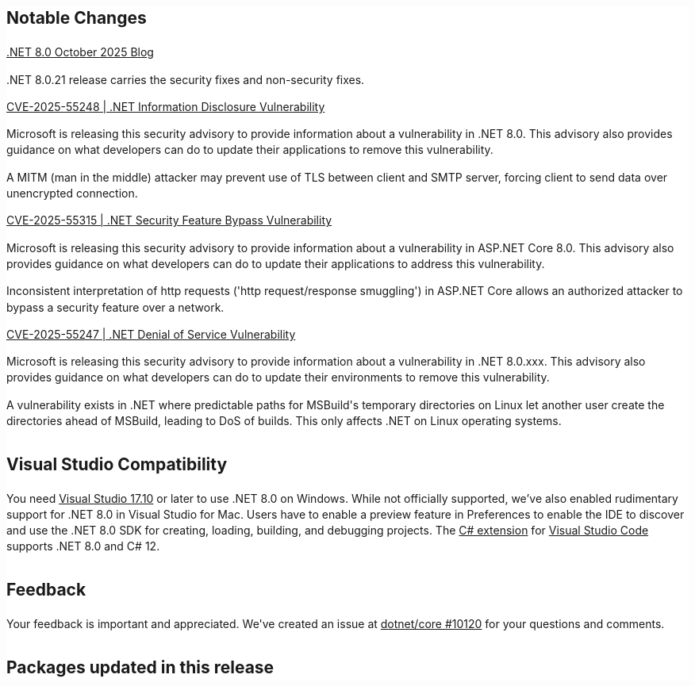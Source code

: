 ## Notable Changes

 [.NET 8.0 October 2025 Blog][dotnet-blog]

 .NET 8.0.21 release carries the security fixes and non-security fixes.

[CVE-2025-55248 | .NET Information Disclosure Vulnerability](https://msrc.microsoft.com/update-guide/vulnerability/CVE-2025-55248)

Microsoft is releasing this security advisory to provide information about a vulnerability in .NET 8.0. This advisory also provides guidance on what developers can do to update their applications to remove this vulnerability.

A MITM (man in the middle) attacker may prevent use of TLS between client and SMTP server, forcing client to send data over unencrypted connection.

[CVE-2025-55315 | .NET Security Feature Bypass Vulnerability](https://msrc.microsoft.com/update-guide/vulnerability/CVE-2025-55315)

Microsoft is releasing this security advisory to provide information about a vulnerability in ASP.NET Core 8.0. This advisory also provides guidance on what developers can do to update their applications to address this vulnerability.

Inconsistent interpretation of http requests ('http request/response smuggling') in ASP.NET Core allows an authorized attacker to bypass a security feature over a network.

[CVE-2025-55247 | .NET Denial of Service Vulnerability](https://msrc.microsoft.com/update-guide/vulnerability/CVE-2025-55247)

Microsoft is releasing this security advisory to provide information about a vulnerability in .NET 8.0.xxx. This advisory also provides guidance on what developers can do to update their environments to remove this vulnerability.

A vulnerability exists in .NET where predictable paths for MSBuild's temporary directories on Linux let another user create the directories ahead of MSBuild, leading to DoS of builds. This only affects .NET on Linux operating systems.

## Visual Studio Compatibility

You need [Visual Studio 17.10](https://visualstudio.microsoft.com) or later to use .NET 8.0 on Windows. While not officially supported, we’ve also enabled rudimentary support for .NET 8.0 in Visual Studio for Mac. Users have to enable a preview feature in Preferences to enable the IDE to discover and use the .NET 8.0 SDK for creating, loading, building, and debugging projects. The [C# extension](https://code.visualstudio.com/docs/languages/dotnet) for [Visual Studio Code](https://code.visualstudio.com/) supports .NET 8.0 and C# 12.

## Feedback

Your feedback is important and appreciated. We've created an issue at [dotnet/core #10120](https://github.com/dotnet/core/issues/10120) for your questions and comments.

[8.0.415]: 8.0.21.md
[8.0.318]: 8.0.318.md
[8.0.121]: 8.0.121.md

[checksums-runtime]: https://builds.dotnet.microsoft.com/dotnet/checksums/8.0.21-sha.txt
[checksums-sdk]: https://builds.dotnet.microsoft.com/dotnet/checksums/8.0.21-sha.txt

[dotnet-blog]: https://devblogs.microsoft.com/dotnet/dotnet-and-dotnet-framework-october-2025-servicing-updates/

[linux-packages]: ../install-linux.md

## Packages updated in this release


[//]: # ( Runtime 8.0.21)
[dotnet-runtime-linux-arm.tar.gz]: https://builds.dotnet.microsoft.com/dotnet/Runtime/8.0.21/dotnet-runtime-8.0.21-linux-arm.tar.gz
[dotnet-runtime-linux-arm64.tar.gz]: https://builds.dotnet.microsoft.com/dotnet/Runtime/8.0.21/dotnet-runtime-8.0.21-linux-arm64.tar.gz
[dotnet-runtime-linux-musl-x64.tar.gz]: https://builds.dotnet.microsoft.com/dotnet/Runtime/8.0.21/dotnet-runtime-8.0.21-linux-musl-x64.tar.gz
[dotnet-runtime-linux-musl-arm.tar.gz]: https://builds.dotnet.microsoft.com/dotnet/Runtime/8.0.21/dotnet-runtime-8.0.21-linux-musl-arm.tar.gz
[dotnet-runtime-linux-musl-arm64.tar.gz]: https://builds.dotnet.microsoft.com/dotnet/Runtime/8.0.21/dotnet-runtime-8.0.21-linux-musl-arm64.tar.gz
[dotnet-runtime-linux-x64.tar.gz]: https://builds.dotnet.microsoft.com/dotnet/Runtime/8.0.21/dotnet-runtime-8.0.21-linux-x64.tar.gz
[dotnet-runtime-osx-x64.pkg]: https://builds.dotnet.microsoft.com/dotnet/Runtime/8.0.21/dotnet-runtime-8.0.21-osx-x64.pkg
[dotnet-runtime-osx-x64.tar.gz]: https://builds.dotnet.microsoft.com/dotnet/Runtime/8.0.21/dotnet-runtime-8.0.21-osx-x64.tar.gz
[dotnet-runtime-osx-arm64.pkg]: https://builds.dotnet.microsoft.com/dotnet/Runtime/8.0.21/dotnet-runtime-8.0.21-osx-arm64.pkg
[dotnet-runtime-osx-arm64.tar.gz]: https://builds.dotnet.microsoft.com/dotnet/Runtime/8.0.21/dotnet-runtime-8.0.21-osx-arm64.tar.gz
[dotnet-runtime-win-arm64.zip]: https://builds.dotnet.microsoft.com/dotnet/Runtime/8.0.21/dotnet-runtime-8.0.21-win-arm64.zip
[dotnet-runtime-win-x64.exe]: https://builds.dotnet.microsoft.com/dotnet/Runtime/8.0.21/dotnet-runtime-8.0.21-win-x64.exe
[dotnet-runtime-win-x64.zip]: https://builds.dotnet.microsoft.com/dotnet/Runtime/8.0.21/dotnet-runtime-8.0.21-win-x64.zip
[dotnet-runtime-win-x86.exe]: https://builds.dotnet.microsoft.com/dotnet/Runtime/8.0.21/dotnet-runtime-8.0.21-win-x86.exe
[dotnet-runtime-win-x86.zip]: https://builds.dotnet.microsoft.com/dotnet/Runtime/8.0.21/dotnet-runtime-8.0.21-win-x86.zip
[dotnet-runtime-win-arm64.exe]: https://builds.dotnet.microsoft.com/dotnet/Runtime/8.0.21/dotnet-runtime-8.0.21-win-arm64.exe
[//]: # ( WindowsDesktop 8.0.21)
[windowsdesktop-runtime-win-arm64.exe]: https://builds.dotnet.microsoft.com/dotnet/WindowsDesktop/8.0.21/windowsdesktop-runtime-8.0.21-win-arm64.exe
[windowsdesktop-runtime-win-arm64.zip]: https://builds.dotnet.microsoft.com/dotnet/WindowsDesktop/8.0.21/windowsdesktop-runtime-8.0.21-win-arm64.zip
[windowsdesktop-runtime-win-x64.exe]: https://builds.dotnet.microsoft.com/dotnet/WindowsDesktop/8.0.21/windowsdesktop-runtime-8.0.21-win-x64.exe
[windowsdesktop-runtime-win-x64.zip]: https://builds.dotnet.microsoft.com/dotnet/WindowsDesktop/8.0.21/windowsdesktop-runtime-8.0.21-win-x64.zip
[windowsdesktop-runtime-win-x86.exe]: https://builds.dotnet.microsoft.com/dotnet/WindowsDesktop/8.0.21/windowsdesktop-runtime-8.0.21-win-x86.exe
[windowsdesktop-runtime-win-x86.zip]: https://builds.dotnet.microsoft.com/dotnet/WindowsDesktop/8.0.21/windowsdesktop-runtime-8.0.21-win-x86.zip
[//]: # ( ASP 8.0.21)
[aspnetcore-runtime-linux-arm.tar.gz]: https://builds.dotnet.microsoft.com/dotnet/aspnetcore/Runtime/8.0.21/aspnetcore-runtime-8.0.21-linux-arm.tar.gz
[aspnetcore-runtime-linux-arm64.tar.gz]: https://builds.dotnet.microsoft.com/dotnet/aspnetcore/Runtime/8.0.21/aspnetcore-runtime-8.0.21-linux-arm64.tar.gz
[aspnetcore-runtime-linux-musl-x64.tar.gz]: https://builds.dotnet.microsoft.com/dotnet/aspnetcore/Runtime/8.0.21/aspnetcore-runtime-8.0.21-linux-musl-x64.tar.gz
[aspnetcore-runtime-linux-musl-arm.tar.gz]: https://builds.dotnet.microsoft.com/dotnet/aspnetcore/Runtime/8.0.21/aspnetcore-runtime-8.0.21-linux-musl-arm.tar.gz
[aspnetcore-runtime-linux-musl-arm64.tar.gz]: https://builds.dotnet.microsoft.com/dotnet/aspnetcore/Runtime/8.0.21/aspnetcore-runtime-8.0.21-linux-musl-arm64.tar.gz
[aspnetcore-runtime-linux-x64.tar.gz]: https://builds.dotnet.microsoft.com/dotnet/aspnetcore/Runtime/8.0.21/aspnetcore-runtime-8.0.21-linux-x64.tar.gz
[aspnetcore-runtime-osx-x64.tar.gz]: https://builds.dotnet.microsoft.com/dotnet/aspnetcore/Runtime/8.0.21/aspnetcore-runtime-8.0.21-osx-x64.tar.gz
[aspnetcore-runtime-osx-arm64.tar.gz]: https://builds.dotnet.microsoft.com/dotnet/aspnetcore/Runtime/8.0.21/aspnetcore-runtime-8.0.21-osx-arm64.tar.gz
[aspnetcore-runtime-win-arm64.zip]: https://builds.dotnet.microsoft.com/dotnet/aspnetcore/Runtime/8.0.21/aspnetcore-runtime-8.0.21-win-arm64.zip
[aspnetcore-runtime-win-arm64.exe]: https://builds.dotnet.microsoft.com/dotnet/aspnetcore/Runtime/8.0.21/aspnetcore-runtime-8.0.21-win-arm64.exe
[aspnetcore-runtime-win-x64.exe]: https://builds.dotnet.microsoft.com/dotnet/aspnetcore/Runtime/8.0.21/aspnetcore-runtime-8.0.21-win-x64.exe
[aspnetcore-runtime-win-x64.zip]: https://builds.dotnet.microsoft.com/dotnet/aspnetcore/Runtime/8.0.21/aspnetcore-runtime-8.0.21-win-x64.zip
[aspnetcore-runtime-win-x86.exe]: https://builds.dotnet.microsoft.com/dotnet/aspnetcore/Runtime/8.0.21/aspnetcore-runtime-8.0.21-win-x86.exe
[aspnetcore-runtime-win-x86.zip]: https://builds.dotnet.microsoft.com/dotnet/aspnetcore/Runtime/8.0.21/aspnetcore-runtime-8.0.21-win-x86.zip
[aspnetcore-runtime-composite-linux-arm.tar.gz]: https://builds.dotnet.microsoft.com/dotnet/aspnetcore/Runtime/8.0.21/aspnetcore-runtime-composite-8.0.21-linux-arm.tar.gz
[aspnetcore-runtime-composite-linux-arm64.tar.gz]: https://builds.dotnet.microsoft.com/dotnet/aspnetcore/Runtime/8.0.21/aspnetcore-runtime-composite-8.0.21-linux-arm64.tar.gz
[aspnetcore-runtime-composite-linux-x64.tar.gz]: https://builds.dotnet.microsoft.com/dotnet/aspnetcore/Runtime/8.0.21/aspnetcore-runtime-composite-8.0.21-linux-x64.tar.gz
[aspnetcore-runtime-composite-linux-musl-arm.tar.gz]: https://builds.dotnet.microsoft.com/dotnet/aspnetcore/Runtime/8.0.21/aspnetcore-runtime-composite-8.0.21-linux-musl-arm.tar.gz
[aspnetcore-runtime-composite-linux-musl-arm64.tar.gz]: https://builds.dotnet.microsoft.com/dotnet/aspnetcore/Runtime/8.0.21/aspnetcore-runtime-composite-8.0.21-linux-musl-arm64.tar.gz
[aspnetcore-runtime-composite-linux-musl-x64.tar.gz]: https://builds.dotnet.microsoft.com/dotnet/aspnetcore/Runtime/8.0.21/aspnetcore-runtime-composite-8.0.21-linux-musl-x64.tar.gz
[dotnet-hosting-win.exe]: https://builds.dotnet.microsoft.com/dotnet/aspnetcore/Runtime/8.0.21/dotnet-hosting-8.0.21-win.exe
[//]: # ( SDK 8.0.415)
[dotnet-sdk-linux-arm.tar.gz]: https://builds.dotnet.microsoft.com/dotnet/Sdk/8.0.415/dotnet-sdk-8.0.415-linux-arm.tar.gz
[dotnet-sdk-linux-arm64.tar.gz]: https://builds.dotnet.microsoft.com/dotnet/Sdk/8.0.415/dotnet-sdk-8.0.415-linux-arm64.tar.gz
[dotnet-sdk-linux-musl-x64.tar.gz]: https://builds.dotnet.microsoft.com/dotnet/Sdk/8.0.415/dotnet-sdk-8.0.415-linux-musl-x64.tar.gz
[dotnet-sdk-linux-musl-arm.tar.gz]: https://builds.dotnet.microsoft.com/dotnet/Sdk/8.0.415/dotnet-sdk-8.0.415-linux-musl-arm.tar.gz
[dotnet-sdk-linux-musl-arm64.tar.gz]: https://builds.dotnet.microsoft.com/dotnet/Sdk/8.0.415/dotnet-sdk-8.0.415-linux-musl-arm64.tar.gz
[dotnet-sdk-linux-x64.tar.gz]: https://builds.dotnet.microsoft.com/dotnet/Sdk/8.0.415/dotnet-sdk-8.0.415-linux-x64.tar.gz
[dotnet-sdk-osx-x64.pkg]: https://builds.dotnet.microsoft.com/dotnet/Sdk/8.0.415/dotnet-sdk-8.0.415-osx-x64.pkg
[dotnet-sdk-osx-x64.tar.gz]: https://builds.dotnet.microsoft.com/dotnet/Sdk/8.0.415/dotnet-sdk-8.0.415-osx-x64.tar.gz
[dotnet-sdk-osx-arm64.pkg]: https://builds.dotnet.microsoft.com/dotnet/Sdk/8.0.415/dotnet-sdk-8.0.415-osx-arm64.pkg
[dotnet-sdk-osx-arm64.tar.gz]: https://builds.dotnet.microsoft.com/dotnet/Sdk/8.0.415/dotnet-sdk-8.0.415-osx-arm64.tar.gz
[dotnet-sdk-win-arm64.zip]: https://builds.dotnet.microsoft.com/dotnet/Sdk/8.0.415/dotnet-sdk-8.0.415-win-arm64.zip
[dotnet-sdk-win-x64.exe]: https://builds.dotnet.microsoft.com/dotnet/Sdk/8.0.415/dotnet-sdk-8.0.415-win-x64.exe
[dotnet-sdk-win-arm64.exe]: https://builds.dotnet.microsoft.com/dotnet/Sdk/8.0.415/dotnet-sdk-8.0.415-win-arm64.exe
[dotnet-sdk-win-x64.zip]: https://builds.dotnet.microsoft.com/dotnet/Sdk/8.0.415/dotnet-sdk-8.0.415-win-x64.zip
[dotnet-sdk-win-x86.exe]: https://builds.dotnet.microsoft.com/dotnet/Sdk/8.0.415/dotnet-sdk-8.0.415-win-x86.exe
[dotnet-sdk-win-x86.zip]: https://builds.dotnet.microsoft.com/dotnet/Sdk/8.0.415/dotnet-sdk-8.0.415-win-x86.zip